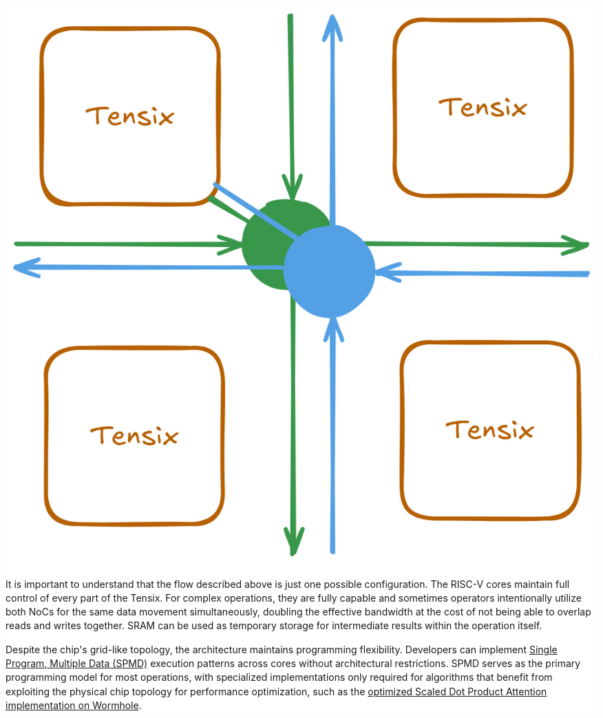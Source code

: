 <img width="900" alt="image" src="docs/source/common/images/tenstorrent-2-noc-and-direction.webp">

It is important to understand that the flow described above is just one possible configuration. The RISC-V cores maintain full control of every part of the Tensix. For complex operations, they are fully capable and sometimes operators intentionally utilize both NoCs for the same data movement simultaneously, doubling the effective bandwidth at the cost of not being able to overlap reads and writes together. SRAM can be used as temporary storage for intermediate results within the operation itself.

Despite the chip's grid-like topology, the architecture maintains programming flexibility. Developers can implement [Single Program, Multiple Data (SPMD)][wiki_spmd] execution patterns across cores without architectural restrictions. SPMD serves as the primary programming model for most operations, with specialized implementations only required for algorithms that benefit from exploiting the physical chip topology for performance optimization, such as the [optimized Scaled Dot Product Attention implementation on Wormhole][spda_tt_report].


[wiki_spmd]: https://en.wikipedia.org/wiki/Single_program,_multiple_data
[spda_tt_report]: https://github.com/tenstorrent/tt-metal/blob/7c26a4706be6ba8b5faf2c3ccb0e127a784883f8/tech_reports/FlashAttention/FlashAttention.md
[tt_llk_doc]: https://docs.tenstorrent.com/tt-metal/latest/tt-metalium/tt_metal/apis/kernel_apis/sfpu/llk.html